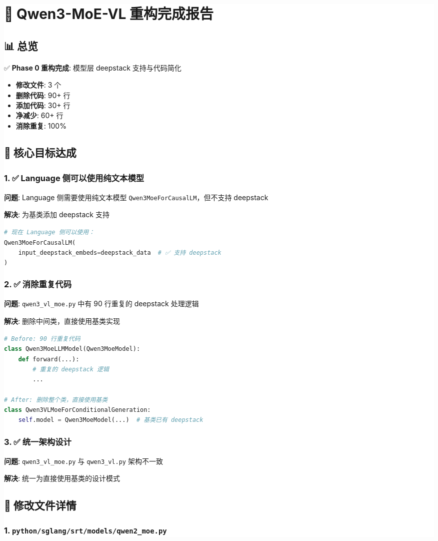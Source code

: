 # 🎉 Qwen3-MoE-VL 重构完成报告

## 📊 总览

✅ **Phase 0 重构完成**: 模型层 deepstack 支持与代码简化

- **修改文件**: 3 个
- **删除代码**: 90+ 行
- **添加代码**: 30+ 行
- **净减少**: 60+ 行
- **消除重复**: 100%

## 🎯 核心目标达成

### 1. ✅ Language 侧可以使用纯文本模型
**问题**: Language 侧需要使用纯文本模型 `Qwen3MoeForCausalLM`，但不支持 deepstack

**解决**: 为基类添加 deepstack 支持

```python
# 现在 Language 侧可以使用：
Qwen3MoeForCausalLM(
    input_deepstack_embeds=deepstack_data  # ✅ 支持 deepstack
)
```

### 2. ✅ 消除重复代码
**问题**: `qwen3_vl_moe.py` 中有 90 行重复的 deepstack 处理逻辑

**解决**: 删除中间类，直接使用基类实现

```python
# Before: 90 行重复代码
class Qwen3MoeLLMModel(Qwen3MoeModel):
    def forward(...):
        # 重复的 deepstack 逻辑
        ...

# After: 删除整个类，直接使用基类
class Qwen3VLMoeForConditionalGeneration:
    self.model = Qwen3MoeModel(...)  # 基类已有 deepstack
```

### 3. ✅ 统一架构设计
**问题**: `qwen3_vl_moe.py` 与 `qwen3_vl.py` 架构不一致

**解决**: 统一为直接使用基类的设计模式

## 📝 修改文件详情

### 1. `python/sglang/srt/models/qwen2_moe.py`

